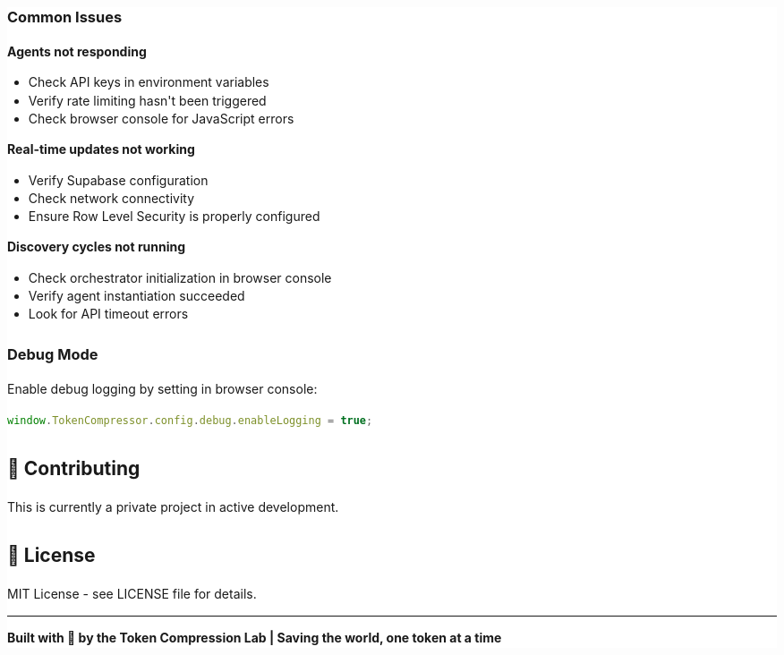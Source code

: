 ### Common Issues

**Agents not responding**
- Check API keys in environment variables
- Verify rate limiting hasn't been triggered
- Check browser console for JavaScript errors

**Real-time updates not working**
- Verify Supabase configuration
- Check network connectivity
- Ensure Row Level Security is properly configured

**Discovery cycles not running**
- Check orchestrator initialization in browser console
- Verify agent instantiation succeeded
- Look for API timeout errors

### Debug Mode

Enable debug logging by setting in browser console:
```javascript
window.TokenCompressor.config.debug.enableLogging = true;
```

## 🤝 Contributing

This is currently a private project in active development. 

## 📄 License

MIT License - see LICENSE file for details.

---

**Built with 💚 by the Token Compression Lab | Saving the world, one token at a time**